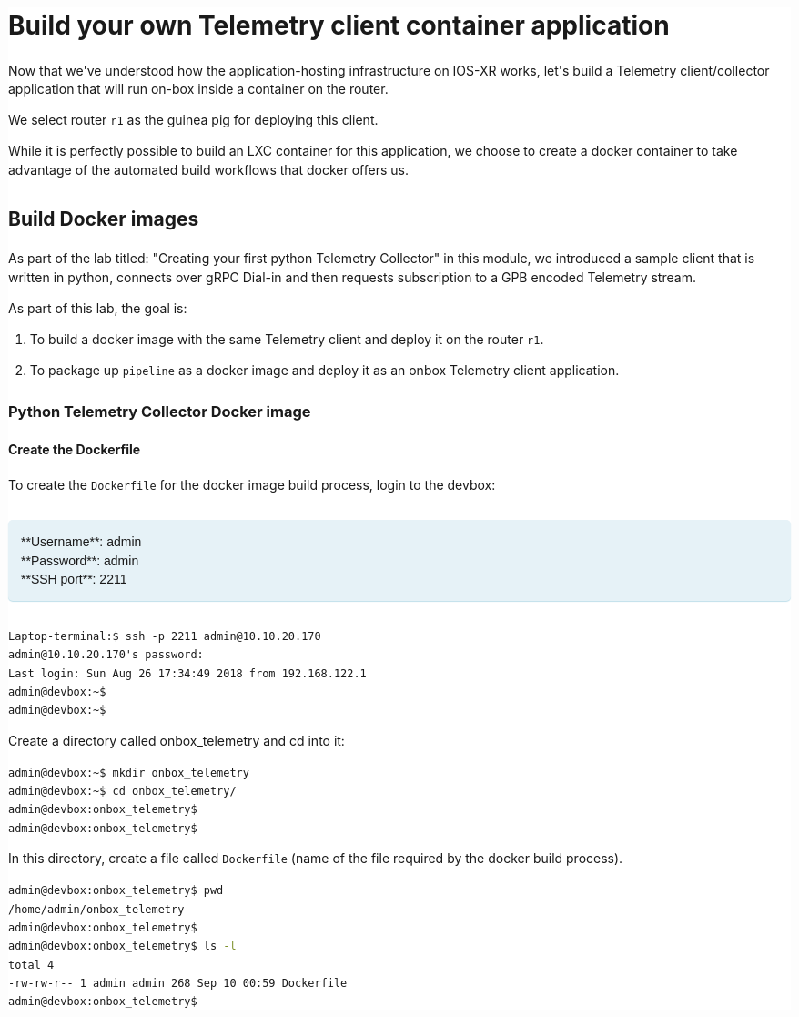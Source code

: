 # Build your own Telemetry client container application

Now that we've understood how the application-hosting infrastructure on IOS-XR works, let's build a Telemetry client/collector application that will run on-box inside a container on the router.  

We select router `r1` as the guinea pig for deploying this client.

While it is perfectly possible to build an LXC container for this application, we choose to create a docker container to take advantage of the automated build workflows that docker offers us.  


## Build Docker images

As part of the lab titled: "Creating your first python Telemetry Collector" in this module, we introduced a sample client that is written in python, connects over gRPC Dial-in and then requests subscription to a GPB encoded Telemetry stream.

As part of this lab, the goal is:  

1. To build a docker image with the same Telemetry client and deploy it on the router `r1`.

2. To package up `pipeline` as a docker image and deploy it as an onbox Telemetry client application.

### Python Telemetry Collector Docker image

#### Create the Dockerfile

To create the `Dockerfile` for the docker image build process, login to the devbox:

<p style="margin: 2em 0!important;padding: 1em;font-family: CiscoSans,Arial,Helvetica,sans-serif;font-size: 1em !important;text-indent: initial;background-color: #e6f2f7;border-radius: 5px;box-shadow: 0 1px 1px rgba(0,127,171,0.25);">**Username**: admin<br/>**Password**: admin<br/>**SSH port**: 2211</p><pre><code>Laptop-terminal:$ ssh -p 2211 admin@10.10.20.170
admin@10.10.20.170's password:
Last login: Sun Aug 26 17:34:49 2018 from 192.168.122.1
admin@devbox:~$
admin@devbox:~$
</code></pre></p>


Create a directory called onbox_telemetry and cd into it:

```
admin@devbox:~$ mkdir onbox_telemetry
admin@devbox:~$ cd onbox_telemetry/
admin@devbox:onbox_telemetry$
admin@devbox:onbox_telemetry$

```

In this directory, create a file called `Dockerfile` (name of the file required by the docker build process).

```bash
admin@devbox:onbox_telemetry$ pwd
/home/admin/onbox_telemetry
admin@devbox:onbox_telemetry$
admin@devbox:onbox_telemetry$ ls -l
total 4
-rw-rw-r-- 1 admin admin 268 Sep 10 00:59 Dockerfile
admin@devbox:onbox_telemetry$
```
